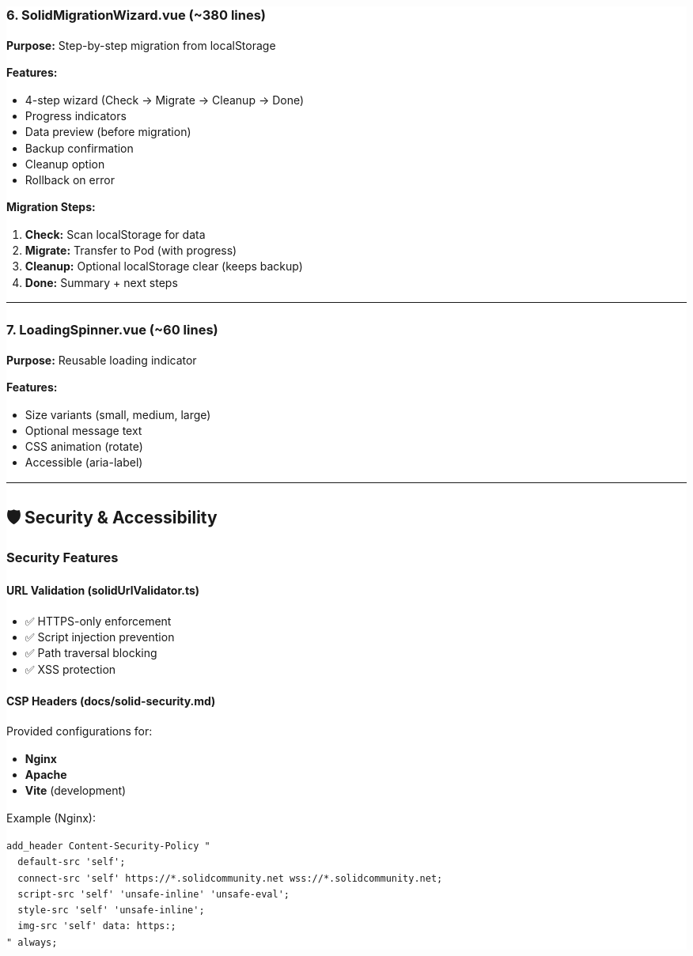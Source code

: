 ### 6. SolidMigrationWizard.vue (~380 lines)
**Purpose:** Step-by-step migration from localStorage

**Features:**
- 4-step wizard (Check → Migrate → Cleanup → Done)
- Progress indicators
- Data preview (before migration)
- Backup confirmation
- Cleanup option
- Rollback on error

**Migration Steps:**
1. **Check:** Scan localStorage for data
2. **Migrate:** Transfer to Pod (with progress)
3. **Cleanup:** Optional localStorage clear (keeps backup)
4. **Done:** Summary + next steps

---

### 7. LoadingSpinner.vue (~60 lines)
**Purpose:** Reusable loading indicator

**Features:**
- Size variants (small, medium, large)
- Optional message text
- CSS animation (rotate)
- Accessible (aria-label)

---

## 🛡️ Security & Accessibility

### Security Features

#### URL Validation (solidUrlValidator.ts)
- ✅ HTTPS-only enforcement
- ✅ Script injection prevention
- ✅ Path traversal blocking
- ✅ XSS protection

#### CSP Headers (docs/solid-security.md)
Provided configurations for:
- **Nginx**
- **Apache**
- **Vite** (development)

Example (Nginx):
```nginx
add_header Content-Security-Policy "
  default-src 'self';
  connect-src 'self' https://*.solidcommunity.net wss://*.solidcommunity.net;
  script-src 'self' 'unsafe-inline' 'unsafe-eval';
  style-src 'self' 'unsafe-inline';
  img-src 'self' data: https:;
" always;
```
